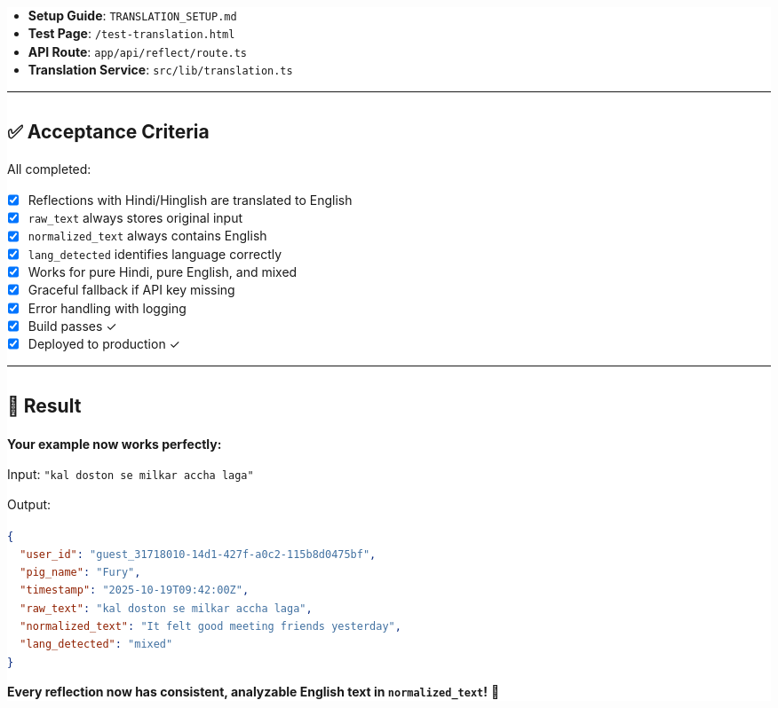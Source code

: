 - **Setup Guide**: `TRANSLATION_SETUP.md`
- **Test Page**: `/test-translation.html`
- **API Route**: `app/api/reflect/route.ts`
- **Translation Service**: `src/lib/translation.ts`

---

## ✅ Acceptance Criteria

All completed:

- [x] Reflections with Hindi/Hinglish are translated to English
- [x] `raw_text` always stores original input
- [x] `normalized_text` always contains English
- [x] `lang_detected` identifies language correctly
- [x] Works for pure Hindi, pure English, and mixed
- [x] Graceful fallback if API key missing
- [x] Error handling with logging
- [x] Build passes ✓
- [x] Deployed to production ✓

---

## 🎉 Result

**Your example now works perfectly:**

Input: `"kal doston se milkar accha laga"`

Output:
```json
{
  "user_id": "guest_31718010-14d1-427f-a0c2-115b8d0475bf",
  "pig_name": "Fury",
  "timestamp": "2025-10-19T09:42:00Z",
  "raw_text": "kal doston se milkar accha laga",
  "normalized_text": "It felt good meeting friends yesterday",
  "lang_detected": "mixed"
}
```

**Every reflection now has consistent, analyzable English text in `normalized_text`!** 🚀
